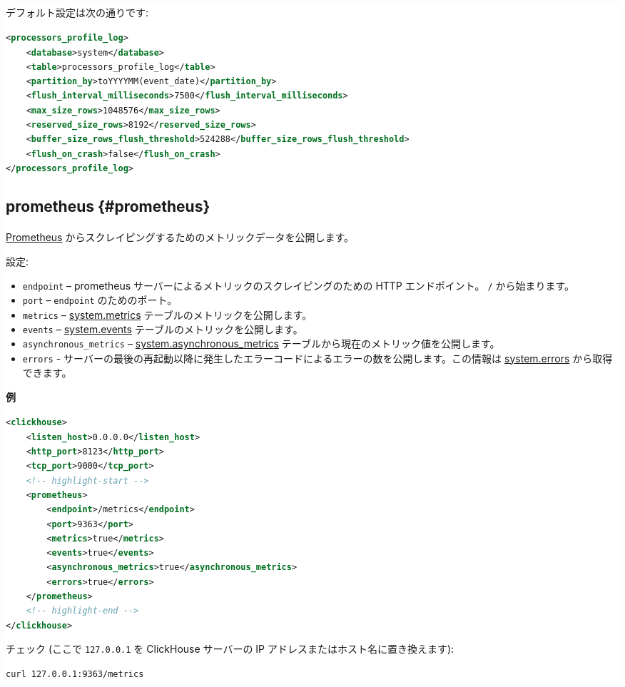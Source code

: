 デフォルト設定は次の通りです:

```xml
<processors_profile_log>
    <database>system</database>
    <table>processors_profile_log</table>
    <partition_by>toYYYYMM(event_date)</partition_by>
    <flush_interval_milliseconds>7500</flush_interval_milliseconds>
    <max_size_rows>1048576</max_size_rows>
    <reserved_size_rows>8192</reserved_size_rows>
    <buffer_size_rows_flush_threshold>524288</buffer_size_rows_flush_threshold>
    <flush_on_crash>false</flush_on_crash>
</processors_profile_log>
```

## prometheus {#prometheus}

[Prometheus](https://prometheus.io) からスクレイピングするためのメトリックデータを公開します。

設定:

- `endpoint` – prometheus サーバーによるメトリックのスクレイピングのための HTTP エンドポイント。 `/` から始まります。
- `port` – `endpoint` のためのポート。
- `metrics` – [system.metrics](/operations/system-tables/metrics) テーブルのメトリックを公開します。
- `events` – [system.events](/operations/system-tables/events) テーブルのメトリックを公開します。
- `asynchronous_metrics` – [system.asynchronous_metrics](/operations/system-tables/asynchronous_metrics) テーブルから現在のメトリック値を公開します。
- `errors` - サーバーの最後の再起動以降に発生したエラーコードによるエラーの数を公開します。この情報は [system.errors](/operations/system-tables/errors) から取得できます。

**例**

```xml
<clickhouse>
    <listen_host>0.0.0.0</listen_host>
    <http_port>8123</http_port>
    <tcp_port>9000</tcp_port>
    <!-- highlight-start -->
    <prometheus>
        <endpoint>/metrics</endpoint>
        <port>9363</port>
        <metrics>true</metrics>
        <events>true</events>
        <asynchronous_metrics>true</asynchronous_metrics>
        <errors>true</errors>
    </prometheus>
    <!-- highlight-end -->
</clickhouse>
```

チェック (ここで `127.0.0.1` を ClickHouse サーバーの IP アドレスまたはホスト名に置き換えます):
```bash
curl 127.0.0.1:9363/metrics
```
